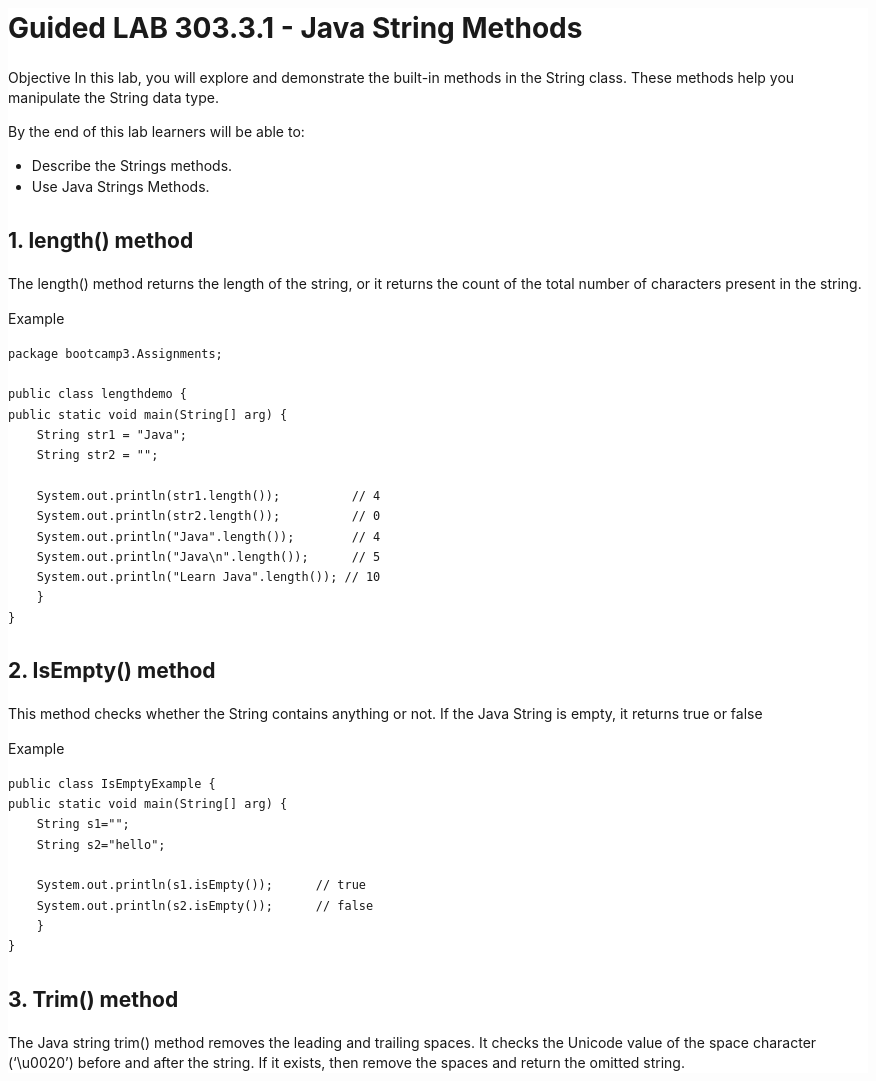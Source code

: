 # Guided LAB 303.3.1 - Java String Methods
Objective
In this lab, you will explore and demonstrate the built-in methods in the String class. These methods help you manipulate the String data type.

By the end of this lab learners will be able to:
* Describe the Strings methods.
* Use Java Strings Methods.

## 1. length() method
The length() method returns the length of the string, or it returns the count of the total number of characters present in the string.

Example

    package bootcamp3.Assignments;
    
    public class lengthdemo {
    public static void main(String[] arg) {
        String str1 = "Java";
        String str2 = "";

        System.out.println(str1.length());          // 4
        System.out.println(str2.length());          // 0
        System.out.println("Java".length());        // 4
        System.out.println("Java\n".length());      // 5
        System.out.println("Learn Java".length()); // 10
        }
    }

## 2. IsEmpty() method
This method checks whether the String contains anything or not. If the Java String is empty, it returns true or false

Example

    public class IsEmptyExample {
    public static void main(String[] arg) {
        String s1="";
        String s2="hello";

        System.out.println(s1.isEmpty());      // true
        System.out.println(s2.isEmpty());      // false
        }
    }

## 3. Trim() method

The Java string trim() method removes the leading and trailing spaces. It checks the Unicode value of the space character (‘\u0020’) before and after the string. If it exists, then remove the spaces and return the omitted string.
